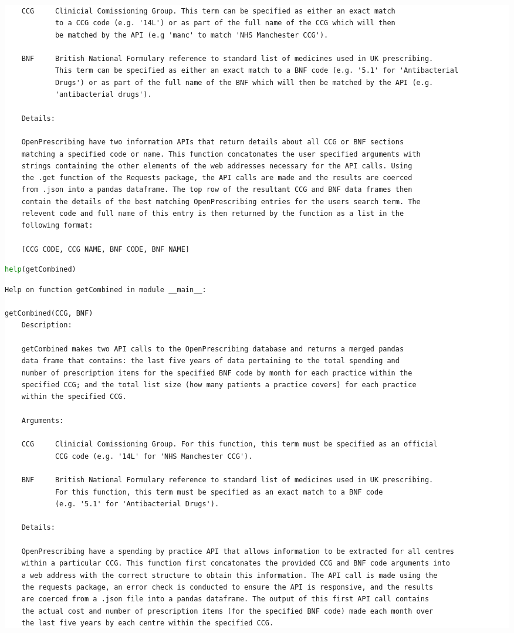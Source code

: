         CCG     Clinicial Comissioning Group. This term can be specified as either an exact match
                to a CCG code (e.g. '14L') or as part of the full name of the CCG which will then
                be matched by the API (e.g 'manc' to match 'NHS Manchester CCG').
                
        BNF     British National Formulary reference to standard list of medicines used in UK prescribing.
                This term can be specified as either an exact match to a BNF code (e.g. '5.1' for 'Antibacterial
                Drugs') or as part of the full name of the BNF which will then be matched by the API (e.g.
                'antibacterial drugs').
        
        Details:
        
        OpenPrescribing have two information APIs that return details about all CCG or BNF sections
        matching a specified code or name. This function concatonates the user specified arguments with
        strings containing the other elements of the web addresses necessary for the API calls. Using
        the .get function of the Requests package, the API calls are made and the results are coerced
        from .json into a pandas dataframe. The top row of the resultant CCG and BNF data frames then
        contain the details of the best matching OpenPrescribing entries for the users search term. The
        relevent code and full name of this entry is then returned by the function as a list in the 
        following format:
        
        [CCG CODE, CCG NAME, BNF CODE, BNF NAME]
    



```python
help(getCombined)
```

    Help on function getCombined in module __main__:
    
    getCombined(CCG, BNF)
        Description:
        
        getCombined makes two API calls to the OpenPrescribing database and returns a merged pandas
        data frame that contains: the last five years of data pertaining to the total spending and 
        number of prescription items for the specified BNF code by month for each practice within the 
        specified CCG; and the total list size (how many patients a practice covers) for each practice
        within the specified CCG.
        
        Arguments:
        
        CCG     Clinicial Comissioning Group. For this function, this term must be specified as an official
                CCG code (e.g. '14L' for 'NHS Manchester CCG').
                
        BNF     British National Formulary reference to standard list of medicines used in UK prescribing.
                For this function, this term must be specified as an exact match to a BNF code 
                (e.g. '5.1' for 'Antibacterial Drugs'). 
        
        Details:
        
        OpenPrescribing have a spending by practice API that allows information to be extracted for all centres
        within a particular CCG. This function first concatonates the provided CCG and BNF code arguments into 
        a web address with the correct structure to obtain this information. The API call is made using the
        the requests package, an error check is conducted to ensure the API is responsive, and the results
        are coerced from a .json file into a pandas dataframe. The output of this first API call contains 
        the actual cost and number of prescription items (for the specified BNF code) made each month over
        the last five years by each centre within the specified CCG.
        